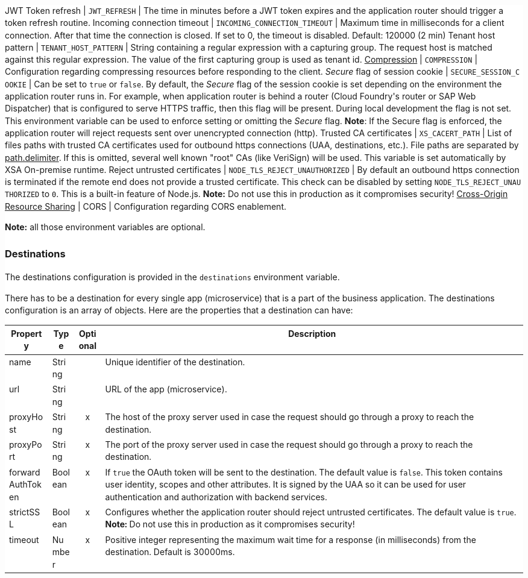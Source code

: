 JWT Token refresh | `JWT_REFRESH` | The time in minutes before a JWT token expires and the application router should trigger a token refresh routine.
Incoming connection timeout | `INCOMING_CONNECTION_TIMEOUT` | Maximum time in milliseconds for a client connection. After that time the connection is closed. If set to 0, the timeout is disabled. Default: 120000 (2 min)
Tenant host pattern | `TENANT_HOST_PATTERN` | String containing a regular expression with a capturing group. The request host is matched against this regular expression. The value of the first capturing group is used as tenant id.
[Compression](#compression-property) | `COMPRESSION` | Configuration regarding compressing resources before responding to the client.
_Secure_ flag of session cookie | `SECURE_SESSION_COOKIE` | Can be set to `true` or `false`. By default, the _Secure_ flag of the session cookie is set depending on the environment the application router runs in. For example, when application router is behind a router (Cloud Foundry's router or SAP Web Dispatcher) that is configured to serve HTTPS traffic, then this flag will be present. During local development the flag is not set. This environment variable can be used to enforce setting or omitting the _Secure_ flag. **Note**: If the Secure flag is enforced, the application router will reject requests sent over unencrypted connection (http).
Trusted CA certificates | `XS_CACERT_PATH` | List of files paths with trusted CA certificates used for outbound https connections (UAA, destinations, etc.). File paths are separated by [path.delimiter](https://nodejs.org/api/path.html#path_path_delimiter). If this is omitted, several well known "root" CAs (like VeriSign) will be used. This variable is set automatically by XSA On-premise runtime.
Reject untrusted certificates | `NODE_TLS_REJECT_UNAUTHORIZED` | By default an outbound https connection is terminated if the remote end does not provide a trusted certificate. This check can be disabled by setting `NODE_TLS_REJECT_UNAUTHORIZED` to `0`. This is a built-in feature of Node.js. **Note:** Do not use this in production as it compromises security!
[Cross-Origin Resource Sharing](#cross-origin) | CORS | Configuration regarding CORS enablement.

**Note:** all those environment variables are optional.


### Destinations

The destinations configuration is provided in the `destinations` environment variable.

There has to be a destination for every single app (microservice) that is a part of the business application.
The destinations configuration is an array of objects. Here are the properties that a destination can have:

Property | Type | Optional | Description
-------- | ---- |:--------:| -----------
name | String | | Unique identifier of the destination.
url | String | | URL of the app (microservice).
proxyHost | String | x | The host of the proxy server used in case the request should go through a proxy to reach the destination.
proxyPort | String | x | The port of the proxy server used in case the request should go through a proxy to reach the destination.
forwardAuthToken | Boolean | x | If `true` the OAuth token will be sent to the destination. The default value is `false`. This token contains user identity, scopes and other attributes. It is signed by the UAA so it can be used for user authentication and authorization with backend services.
strictSSL | Boolean | x | Configures whether the application router should reject untrusted certificates. The default value is `true`. **Note:** Do not use this in production as it compromises security!
timeout | Number | x | Positive integer representing the maximum wait time for a response (in milliseconds) from the destination. Default is 30000ms.
